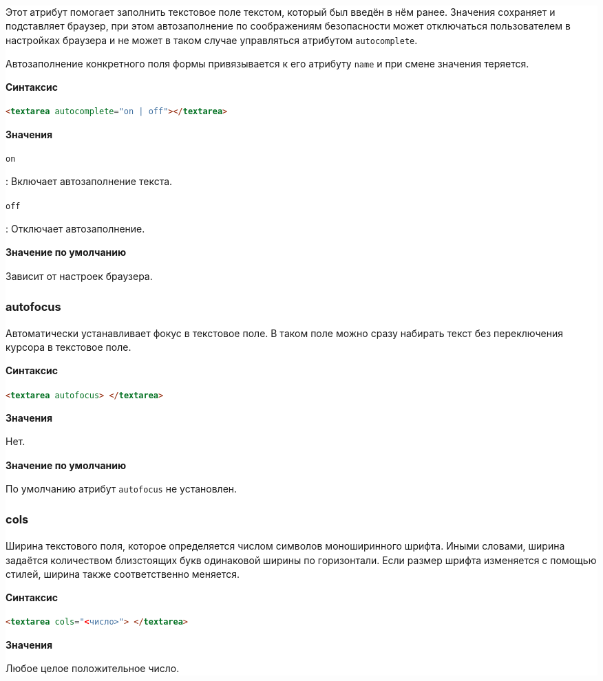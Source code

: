Этот атрибут помогает заполнить текстовое поле текстом, который был введён в нём ранее. Значения сохраняет и подставляет браузер, при этом автозаполнение по соображениям безопасности может отключаться пользователем в настройках браузера и не может в таком случае управляться атрибутом `autocomplete`.

Автозаполнение конкретного поля формы привязывается к его атрибуту `name` и при смене значения теряется.

**Синтаксис**

```html
<textarea autocomplete="on | off"></textarea>
```

**Значения**

`on`

: Включает автозаполнение текста.

`off`

: Отключает автозаполнение.

**Значение по умолчанию**

Зависит от настроек браузера.

### autofocus

Автоматически устанавливает фокус в текстовое поле. В таком поле можно сразу набирать текст без переключения курсора в текстовое поле.

**Синтаксис**

```html
<textarea autofocus> </textarea>
```

**Значения**

Нет.

**Значение по умолчанию**

По умолчанию атрибут `autofocus` не установлен.

### cols

Ширина текстового поля, которое определяется числом символов моноширинного шрифта. Иными словами, ширина задаётся количеством близстоящих букв одинаковой ширины по горизонтали. Если размер шрифта изменяется с помощью стилей, ширина также соответственно меняется.

**Синтаксис**

```html
<textarea cols="<число>"> </textarea>
```

**Значения**

Любое целое положительное число.
